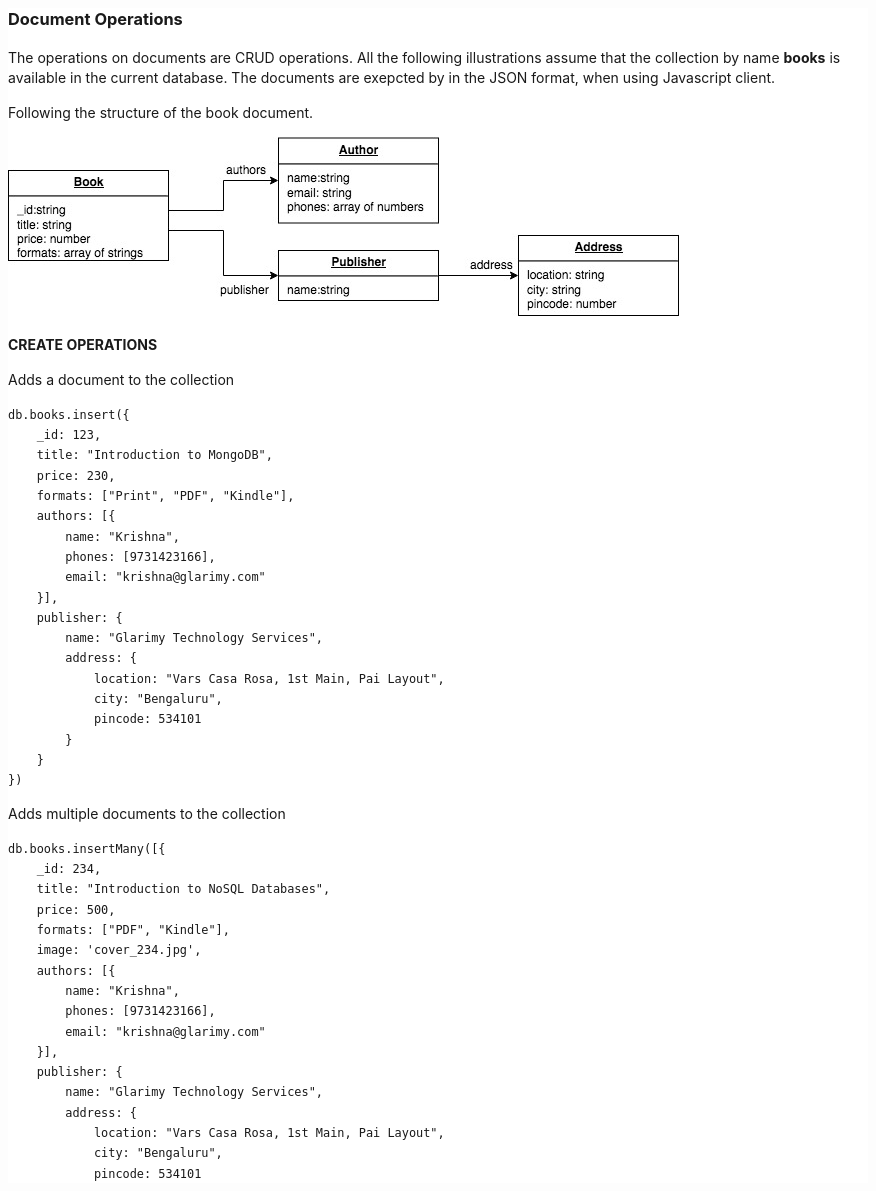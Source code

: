 ### Document Operations ###

The operations on documents are CRUD operations. 
All the following illustrations assume that the collection by name **books** is available in the current database.
The documents are exepcted by in the JSON format, when using Javascript client.

Following the structure of the book document.

![book document](glarimy-mongo-books.jpg)

**CREATE OPERATIONS**

Adds a document to the collection

```
db.books.insert({
	_id: 123,
	title: "Introduction to MongoDB",
	price: 230,
	formats: ["Print", "PDF", "Kindle"],
	authors: [{
		name: "Krishna",
		phones: [9731423166],
		email: "krishna@glarimy.com"
	}],
	publisher: {
		name: "Glarimy Technology Services",
		address: {
			location: "Vars Casa Rosa, 1st Main, Pai Layout",
			city: "Bengaluru",
			pincode: 534101
		}
	}	
})
```

Adds multiple documents to the collection

```
db.books.insertMany([{
	_id: 234,
	title: "Introduction to NoSQL Databases",
	price: 500,
	formats: ["PDF", "Kindle"],
	image: 'cover_234.jpg',
	authors: [{
		name: "Krishna",
		phones: [9731423166],
		email: "krishna@glarimy.com"
	}],
	publisher: {
		name: "Glarimy Technology Services",
		address: {
			location: "Vars Casa Rosa, 1st Main, Pai Layout",
			city: "Bengaluru",
			pincode: 534101
```